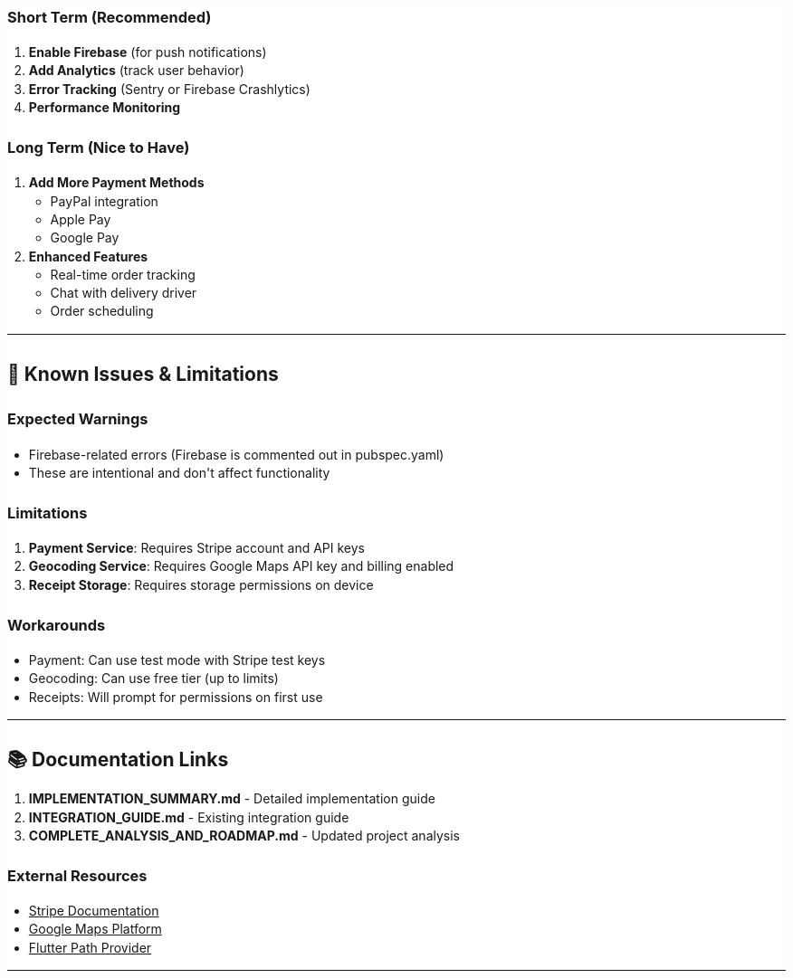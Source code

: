 ### Short Term (Recommended)
1. **Enable Firebase** (for push notifications)
2. **Add Analytics** (track user behavior)
3. **Error Tracking** (Sentry or Firebase Crashlytics)
4. **Performance Monitoring**

### Long Term (Nice to Have)
1. **Add More Payment Methods**
   - PayPal integration
   - Apple Pay
   - Google Pay
2. **Enhanced Features**
   - Real-time order tracking
   - Chat with delivery driver
   - Order scheduling

---

## 🐛 Known Issues & Limitations

### Expected Warnings
- Firebase-related errors (Firebase is commented out in pubspec.yaml)
- These are intentional and don't affect functionality

### Limitations
1. **Payment Service**: Requires Stripe account and API keys
2. **Geocoding Service**: Requires Google Maps API key and billing enabled
3. **Receipt Storage**: Requires storage permissions on device

### Workarounds
- Payment: Can use test mode with Stripe test keys
- Geocoding: Can use free tier (up to limits)
- Receipts: Will prompt for permissions on first use

---

## 📚 Documentation Links

1. **IMPLEMENTATION_SUMMARY.md** - Detailed implementation guide
2. **INTEGRATION_GUIDE.md** - Existing integration guide
3. **COMPLETE_ANALYSIS_AND_ROADMAP.md** - Updated project analysis

### External Resources
- [Stripe Documentation](https://stripe.com/docs)
- [Google Maps Platform](https://developers.google.com/maps)
- [Flutter Path Provider](https://pub.dev/packages/path_provider)

---
